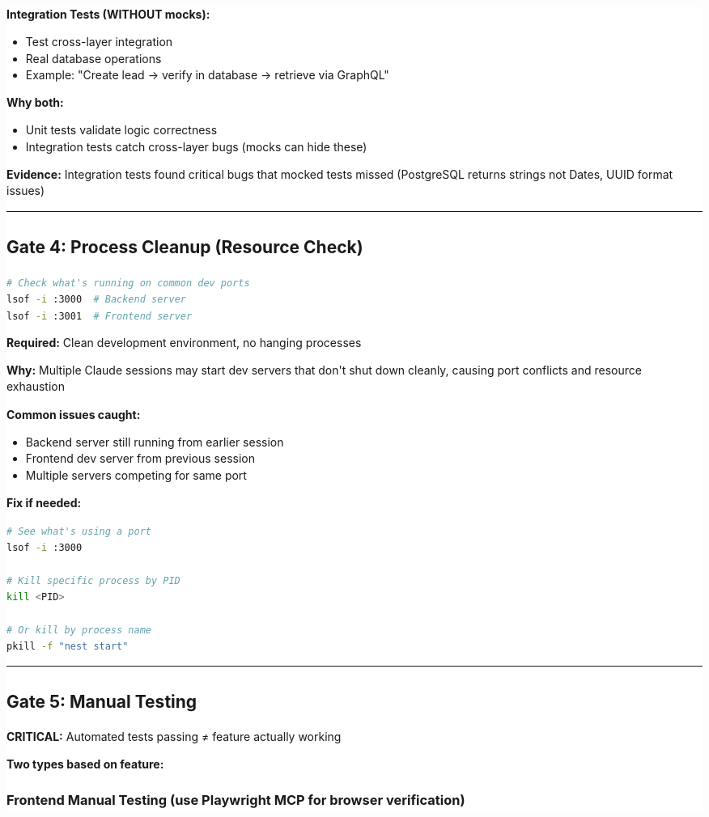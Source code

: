 **Integration Tests (WITHOUT mocks):**
- Test cross-layer integration
- Real database operations
- Example: "Create lead → verify in database → retrieve via GraphQL"

**Why both:**
- Unit tests validate logic correctness
- Integration tests catch cross-layer bugs (mocks can hide these)

**Evidence:** Integration tests found critical bugs that mocked tests missed (PostgreSQL returns strings not Dates, UUID format issues)

---

## Gate 4: Process Cleanup (Resource Check)

```bash
# Check what's running on common dev ports
lsof -i :3000  # Backend server
lsof -i :3001  # Frontend server
```

**Required:** Clean development environment, no hanging processes

**Why:** Multiple Claude sessions may start dev servers that don't shut down cleanly, causing port conflicts and resource exhaustion

**Common issues caught:**
- Backend server still running from earlier session
- Frontend dev server from previous session
- Multiple servers competing for same port

**Fix if needed:**
```bash
# See what's using a port
lsof -i :3000

# Kill specific process by PID
kill <PID>

# Or kill by process name
pkill -f "nest start"
```

---

## Gate 5: Manual Testing

**CRITICAL:** Automated tests passing ≠ feature actually working

**Two types based on feature:**

### Frontend Manual Testing (use Playwright MCP for browser verification)
